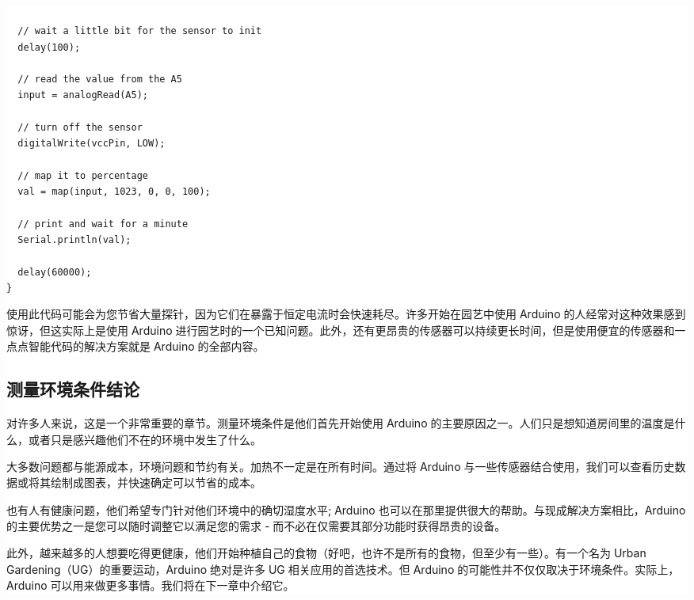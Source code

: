 ```

  // wait a little bit for the sensor to init
  delay(100);

  // read the value from the A5
  input = analogRead(A5);

  // turn off the sensor
  digitalWrite(vccPin, LOW);

  // map it to percentage
  val = map(input, 1023, 0, 0, 100);

  // print and wait for a minute
  Serial.println(val);

  delay(60000);
}

```

使用此代码可能会为您节省大量探针，因为它们在暴露于恒定电流时会快速耗尽。许多开始在园艺中使用 Arduino 的人经常对这种效果感到惊讶，但这实际上是使用 Arduino 进行园艺时的一个已知问题。此外，还有更昂贵的传感器可以持续更长时间，但是使用便宜的传感器和一点点智能代码的解决方案就是 Arduino 的全部内容。

## 测量环境条件结论

对许多人来说，这是一个非常重要的章节。测量环境条件是他们首先开始使用 Arduino 的主要原因之一。人们只是想知道房间里的温度是什么，或者只是感兴趣他们不在的环境中发生了什么。

大多数问题都与能源成本，环境问题和节约有关。加热不一定是在所有时间。通过将 Arduino 与一些传感器结合使用，我们可以查看历史数据或将其绘制成图表，并快速确定可以节省的成本。

也有人有健康问题，他们希望专门针对他们环境中的确切湿度水平; Arduino 也可以在那里提供很大的帮助。与现成解决方案相比，Arduino 的主要优势之一是您可以随时调整它以满足您的需求 - 而不必在仅需要其部分功能时获得昂贵的设备。

此外，越来越多的人想要吃得更健康，他们开始种植自己的食物（好吧，也许不是所有的食物，但至少有一些）。有一个名为 Urban Gardening（UG）的重要运动，Arduino 绝对是许多 UG 相关应用的首选技术。但 Arduino 的可能性并不仅仅取决于环境条件。实际上，Arduino 可以用来做更多事情。我们将在下一章中介绍它。